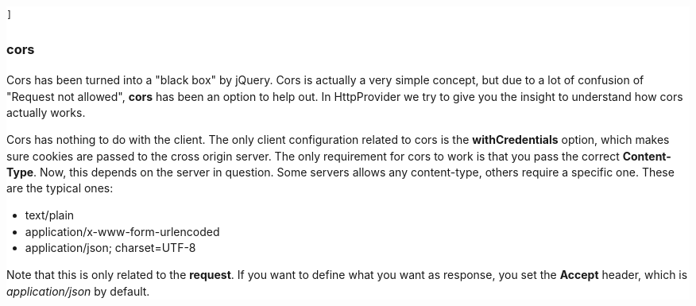 ```js
]
```

### cors
Cors has been turned into a "black box" by jQuery. Cors is actually a very simple concept, but due to a lot of confusion of "Request not allowed", **cors** has been an option to help out. In HttpProvider we try to give you the insight to understand how cors actually works.

Cors has nothing to do with the client. The only client configuration related to cors is the **withCredentials** option, which makes sure cookies are passed to the cross origin server. The only requirement for cors to work is that you pass the correct **Content-Type**. Now, this depends on the server in question. Some servers allows any content-type, others require a specific one. These are the typical ones:

- text/plain
- application/x-www-form-urlencoded
- application/json; charset=UTF-8

Note that this is only related to the **request**. If you want to define what you want as response, you set the **Accept** header, which is *application/json* by default.
